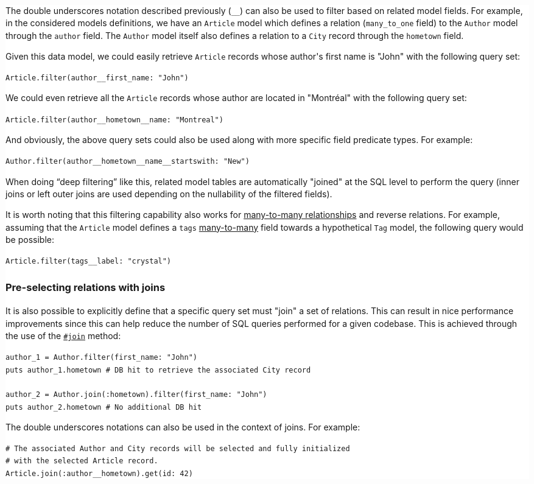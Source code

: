 The double underscores notation described previously (`__`) can also be used to filter based on related model fields. For example, in the considered models definitions, we have an `Article` model which defines a relation (`many_to_one` field) to the `Author` model through the `author` field. The `Author` model itself also defines a relation to a `City` record through the `hometown` field.

Given this data model, we could easily retrieve `Article` records whose author's first name is "John" with the following query set:

```crystal
Article.filter(author__first_name: "John")
```

We could even retrieve all the `Article` records whose author are located in "Montréal" with the following query set:

```crystal
Article.filter(author__hometown__name: "Montreal")
```

And obviously, the above query sets could also be used along with more specific field predicate types. For example:

```crystal
Author.filter(author__hometown__name__startswith: "New")
```

When doing “deep filtering” like this, related model tables are automatically "joined" at the SQL level to perform the query (inner joins or left outer joins are used depending on the nullability of the filtered fields).

It is worth noting that this filtering capability also works for [many-to-many relationships](./relationships.md#many-to-many-relationships) and reverse relations. For example, assuming that the `Article` model defines a `tags` [many-to-many](./reference/fields.md#many_to_many) field towards a hypothetical `Tag` model, the following query would be possible:

```crystal
Article.filter(tags__label: "crystal")
```

### Pre-selecting relations with joins

It is also possible to explicitly define that a specific query set must "join" a set of relations. This can result in nice performance improvements since this can help reduce the number of SQL queries performed for a given codebase. This is achieved through the use of the [`#join`](./reference/query-set.md#join) method:

```crystal
author_1 = Author.filter(first_name: "John")
puts author_1.hometown # DB hit to retrieve the associated City record

author_2 = Author.join(:hometown).filter(first_name: "John")
puts author_2.hometown # No additional DB hit
```

The double underscores notations can also be used in the context of joins. For example:

```crystal
# The associated Author and City records will be selected and fully initialized
# with the selected Article record.
Article.join(:author__hometown).get(id: 42)
```
